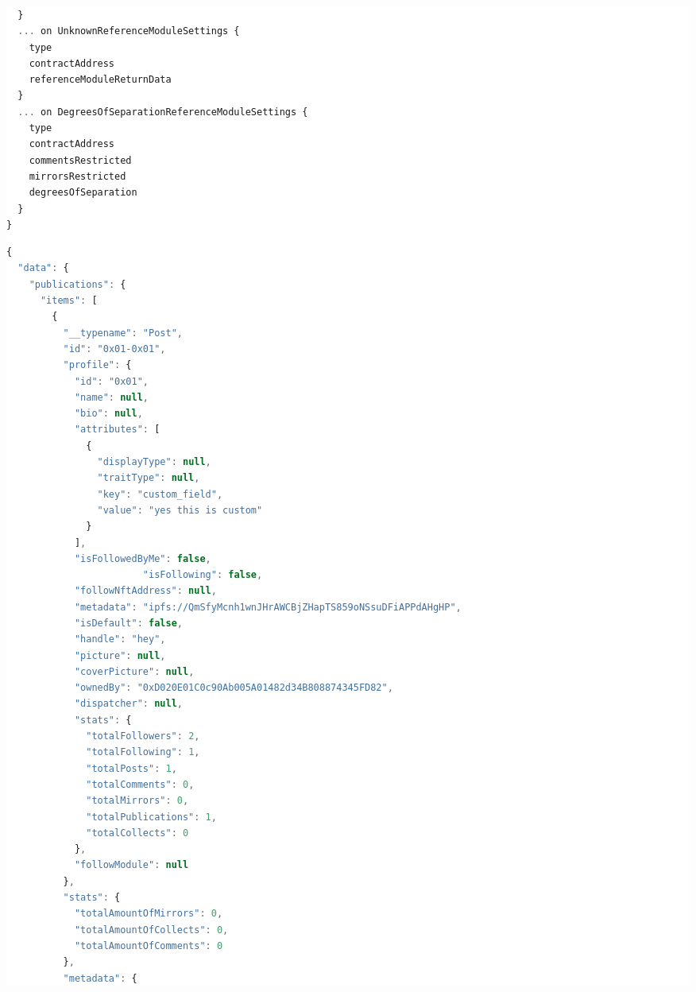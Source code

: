 ```javascript Example operation
  }
  ... on UnknownReferenceModuleSettings {
    type
    contractAddress
    referenceModuleReturnData
  }
  ... on DegreesOfSeparationReferenceModuleSettings {
    type
    contractAddress
    commentsRestricted
    mirrorsRestricted
    degreesOfSeparation
  }
}

```
```javascript Example response
{
  "data": {
    "publications": {
      "items": [
        {
          "__typename": "Post",
          "id": "0x01-0x01",
          "profile": {
            "id": "0x01",
            "name": null,
            "bio": null,
            "attributes": [
              {
                "displayType": null,
                "traitType": null,
                "key": "custom_field",
                "value": "yes this is custom"
              }
          	],
            "isFollowedByMe": false,
						"isFollowing": false,
            "followNftAddress": null,
          	"metadata": "ipfs://QmSfyMcnh1wnJHrAWCBjZHapTS859oNSsuDFiAPPdAHgHP",
          	"isDefault": false,
            "handle": "hey",
            "picture": null,
            "coverPicture": null,
            "ownedBy": "0xD020E01C0c90Ab005A01482d34B808874345FD82",
            "dispatcher": null,
            "stats": {
              "totalFollowers": 2,
              "totalFollowing": 1,
              "totalPosts": 1,
              "totalComments": 0,
              "totalMirrors": 0,
              "totalPublications": 1,
              "totalCollects": 0
            },
            "followModule": null
          },
          "stats": {
            "totalAmountOfMirrors": 0,
            "totalAmountOfCollects": 0,
            "totalAmountOfComments": 0
          },
          "metadata": {
```